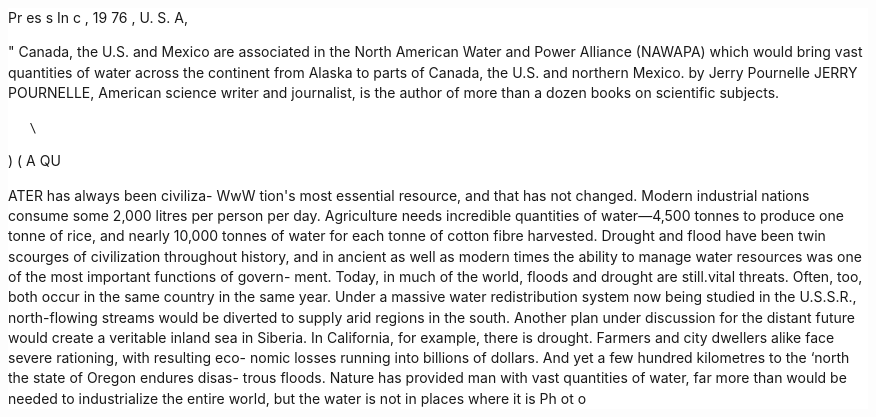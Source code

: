 Pr
es
s 
In
c 
, 
19
76
, 
U.
S.
A,
 
" Canada, the U.S. and Mexico are associated in the North 
American Water and Power Alliance (NAWAPA) which would 
bring vast quantities of water across the continent from Alaska 
to parts of Canada, the U.S. and northern Mexico. 
by Jerry Pournelle 
JERRY POURNELLE, American science writer 
and journalist, is the author of more than a 
dozen books on scientific subjects. 
  
  
  
       \ 
\) ( 
A 
QU
 
  
       
ATER has always been civiliza- 
WwW tion's most essential resource, 
and that has not changed. 
Modern industrial nations consume some 
2,000 litres per person per day. Agriculture 
needs incredible quantities of water—4,500 
tonnes to produce one tonne of rice, and 
nearly 10,000 tonnes of water for each 
tonne of cotton fibre harvested. 
Drought and flood have been twin 
scourges of civilization throughout history, 
and in ancient as well as modern times the 
ability to manage water resources was one 
of the most important functions of govern- 
ment. Today, in much of the world, floods 
and drought are still.vital threats. Often, 
too, both occur in the same country in the 
same year. 
Under a massive water redistribution system now being studied in the 
U.S.S.R., north-flowing streams would be diverted to supply arid 
regions in the south. Another plan under discussion for the distant 
future would create a veritable inland sea in Siberia. 
In California, for example, there is 
drought. Farmers and city dwellers alike 
face severe rationing, with resulting eco- 
nomic losses running into billions of dollars. 
And yet a few hundred kilometres to the 
‘north the state of Oregon endures disas- 
trous floods. 
Nature has provided man with vast 
quantities of water, far more than would 
be needed to industrialize the entire world, 
but the water is not in places where it is 
Ph
ot
o 
